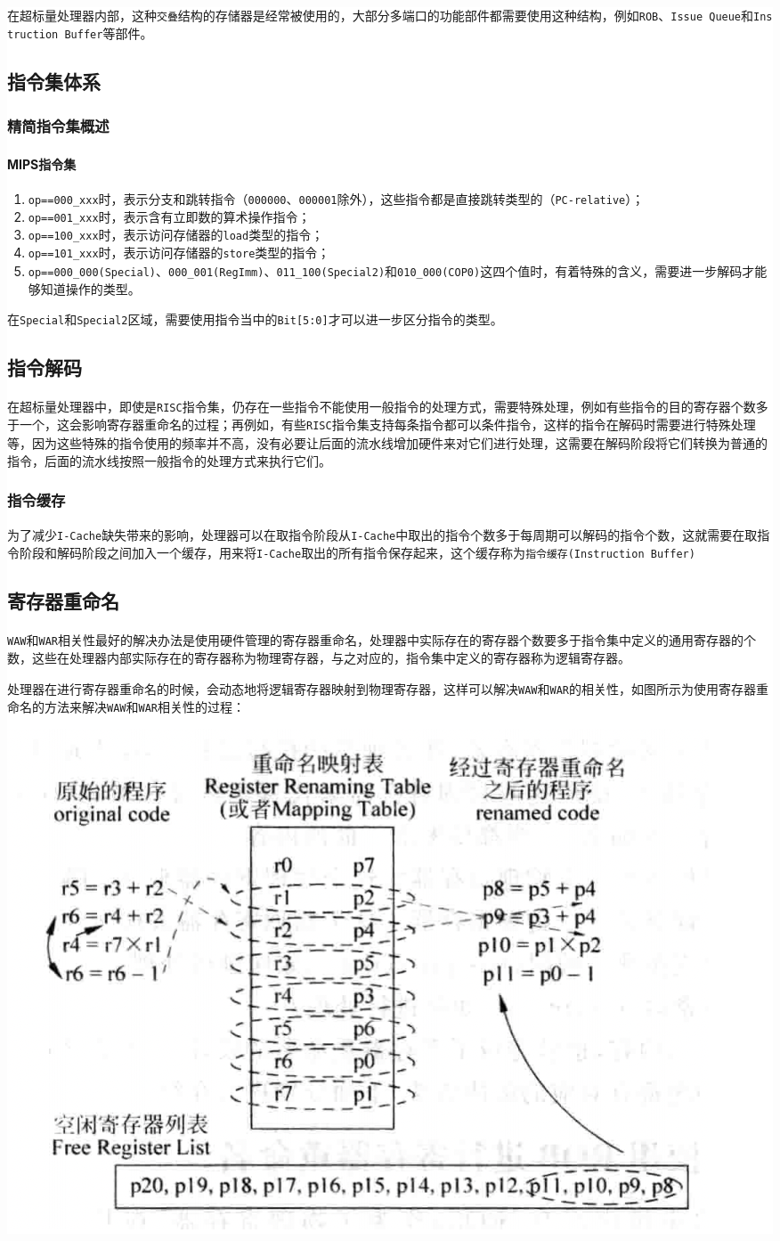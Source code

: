 在超标量处理器内部，这种`交叠`结构的存储器是经常被使用的，大部分多端口的功能部件都需要使用这种结构，例如`ROB`、`Issue Queue`和`Instruction Buffer`等部件。

## 指令集体系

### 精简指令集概述

#### MIPS指令集

1. `op==000_xxx`时，表示分支和跳转指令（`000000`、`000001`除外），这些指令都是直接跳转类型的（`PC-relative`）；
2. `op==001_xxx`时，表示含有立即数的算术操作指令；
3. `op==100_xxx`时，表示访问存储器的`load`类型的指令；
4. `op==101_xxx`时，表示访问存储器的`store`类型的指令；
5. `op==000_000(Special)`、`000_001(RegImm)`、`011_100(Special2)`和`010_000(COP0)`这四个值时，有着特殊的含义，需要进一步解码才能够知道操作的类型。

在`Special`和`Special2`区域，需要使用指令当中的`Bit[5:0]`才可以进一步区分指令的类型。

## 指令解码

在超标量处理器中，即使是`RISC`指令集，仍存在一些指令不能使用一般指令的处理方式，需要特殊处理，例如有些指令的目的寄存器个数多于一个，这会影响寄存器重命名的过程；再例如，有些`RISC`指令集支持每条指令都可以条件指令，这样的指令在解码时需要进行特殊处理等，因为这些特殊的指令使用的频率并不高，没有必要让后面的流水线增加硬件来对它们进行处理，这需要在解码阶段将它们转换为普通的指令，后面的流水线按照一般指令的处理方式来执行它们。

### 指令缓存

为了减少`I-Cache`缺失带来的影响，处理器可以在取指令阶段从`I-Cache`中取出的指令个数多于每周期可以解码的指令个数，这就需要在取指令阶段和解码阶段之间加入一个缓存，用来将`I-Cache`取出的所有指令保存起来，这个缓存称为`指令缓存(Instruction Buffer)`

## 寄存器重命名

`WAW`和`WAR`相关性最好的解决办法是使用硬件管理的寄存器重命名，处理器中实际存在的寄存器个数要多于指令集中定义的通用寄存器的个数，这些在处理器内部实际存在的寄存器称为物理寄存器，与之对应的，指令集中定义的寄存器称为逻辑寄存器。

处理器在进行寄存器重命名的时候，会动态地将逻辑寄存器映射到物理寄存器，这样可以解决`WAW`和`WAR`的相关性，如图所示为使用寄存器重命名的方法来解决`WAW`和`WAR`相关性的过程：

![](img/92.png)